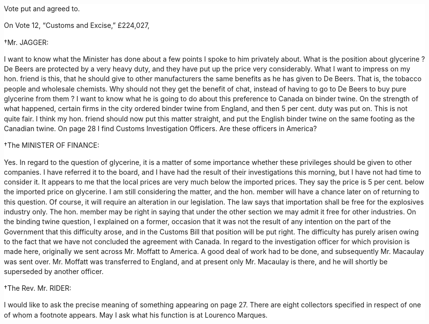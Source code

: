 <p>Vote put and agreed to.</p>

<p>On Vote 12, &#x201C;Customs and Excise,&#x201D; £224,027,</p>

</speech>

<speech by="#jagger">

<from>&#x2020;Mr. <person refersTo="hansard_za">JAGGER</person>:</from>

<p>I want to know what the Minister has done about a few points I spoke to him privately about. What is the position about glycerine ? De Beers are protected by a very heavy duty, and they have put up the price very considerably. What I want to impress on my hon. friend is this, that he should give to other manufacturers the same benefits as he has given to De Beers. That is, the tobacco people and wholesale chemists. Why should not they get the benefit of chat, instead of having to go to De Beers to buy pure glycerine from them ? I want to know what he is going to do about this preference to Canada on binder twine. On the strength of what happened, certain firms in the city ordered binder twine from England, and then 5 per cent. duty was put on. This is not quite fair. I think my hon. friend should now put this matter straight, and put the English binder twine on the same footing as the Canadian twine. On page 28 I find Customs Investigation Officers. Are these officers in America?</p>

</speech>

<speech by="#minister_of_finance">

<from>&#x2020;The <person refersTo="hansard_za">MINISTER OF FINANCE</person>:</from>

<p>Yes. In regard to the question of glycerine, it is a matter of some importance whether these privileges should be given to other companies. I have referred it to the board, and I have had the result of their investigations this morning, but I have not had time to consider it. It appears to me that the local prices are very much below the imported prices. They say the price is 5 per cent. below the imported price on glycerine. I am still considering the matter, and the hon. member will have a chance later on of returning to this question. Of course, it will require an alteration in our legislation. The law says that importation shall be free for the explosives industry only. The hon. member may be right in saying that under the other section we may <span class="col_2757-2758" refersTo="page_0331"/>admit it free for other industries. On the binding twine question, I explained on a former, occasion that it was not the result of any intention on the part of the Government that this difficulty arose, and in the Customs Bill that position will be put right. The difficulty has purely arisen owing to the fact that we have not concluded the agreement with Canada. In regard to the investigation officer for which provision is made here, originally we sent across Mr. Moffatt to America. A good deal of work had to be done, and subsequently Mr. Macaulay was sent over. Mr. Moffatt was transferred to England, and at present only Mr. Macaulay is there, and he will shortly be superseded by another officer.</p>

</speech>

<speech by="#rider">

<from>&#x2020;The Rev. Mr. <person refersTo="hansard_za">RIDER</person>:</from>

<p>I would like to ask the precise meaning of something appearing on page 27. There are eight collectors specified in respect of one of whom a footnote appears. May I ask what his function is at Lourenco Marques.</p>

</speech>

<speech by="#minister_of_finance">
